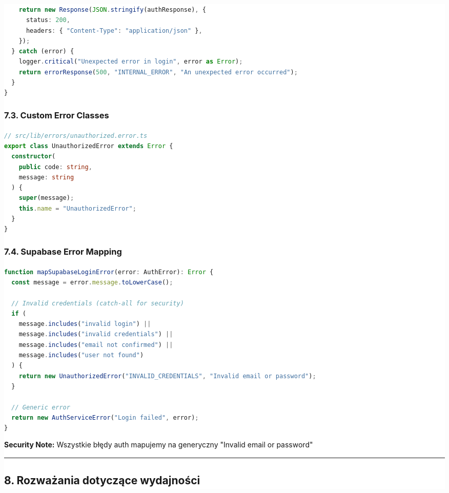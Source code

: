 ```typescript
    return new Response(JSON.stringify(authResponse), {
      status: 200,
      headers: { "Content-Type": "application/json" },
    });
  } catch (error) {
    logger.critical("Unexpected error in login", error as Error);
    return errorResponse(500, "INTERNAL_ERROR", "An unexpected error occurred");
  }
}
```

### 7.3. Custom Error Classes

```typescript
// src/lib/errors/unauthorized.error.ts
export class UnauthorizedError extends Error {
  constructor(
    public code: string,
    message: string
  ) {
    super(message);
    this.name = "UnauthorizedError";
  }
}
```

### 7.4. Supabase Error Mapping

```typescript
function mapSupabaseLoginError(error: AuthError): Error {
  const message = error.message.toLowerCase();

  // Invalid credentials (catch-all for security)
  if (
    message.includes("invalid login") ||
    message.includes("invalid credentials") ||
    message.includes("email not confirmed") ||
    message.includes("user not found")
  ) {
    return new UnauthorizedError("INVALID_CREDENTIALS", "Invalid email or password");
  }

  // Generic error
  return new AuthServiceError("Login failed", error);
}
```

**Security Note:** Wszystkie błędy auth mapujemy na generyczny "Invalid email or password"

---

## 8. Rozważania dotyczące wydajności
